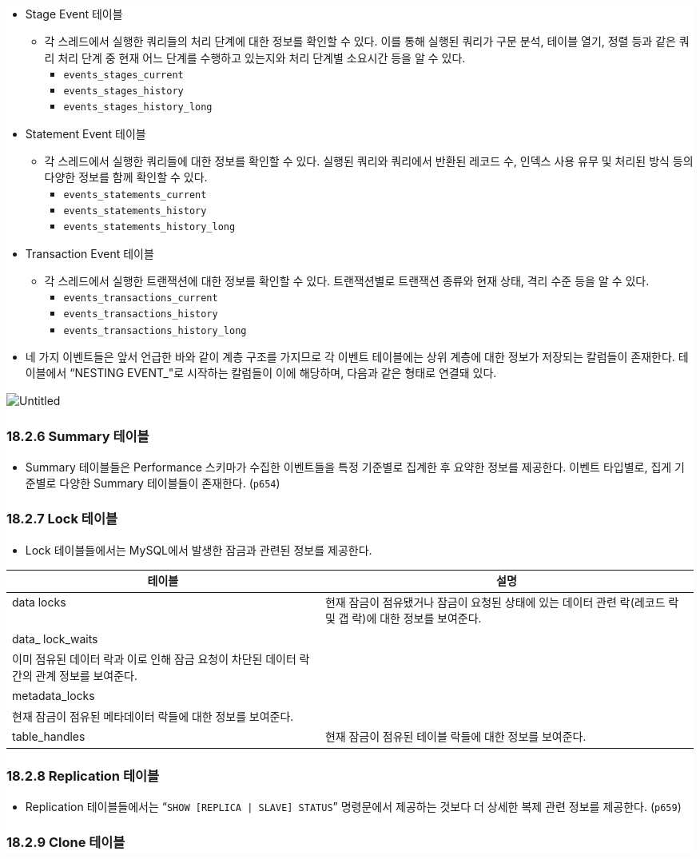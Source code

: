 - Stage Event 테이블
    - 각 스레드에서 실행한 쿼리들의 처리 단계에 대한 정보를 확인할 수 있다. 이를 통해 실행된 쿼리가 구문 분석, 테이블 열기, 정렬 등과 같은 쿼리 처리 단계 중 현재 어느 단계를 수행하고 있는지와 처리 단계별 소요시간 등을 알 수 있다.
        - `events_stages_current`
        - `events_stages_history`
        - `events_stages_history_long`
        
- Statement Event 테이블
    - 각 스레드에서 실행한 쿼리들에 대한 정보를 확인할 수 있다. 실행된 쿼리와 쿼리에서 반환된 레코드 수, 인덱스 사용 유무 및 처리된 방식 등의 다양한 정보를 함께 확인할 수 있다.
        - `events_statements_current`
        - `events_statements_history`
        - `events_statements_history_long`

- Transaction Event 테이블
    - 각 스레드에서 실행한 트랜잭션에 대한 정보를 확인할 수 있다. 트랜잭션별로 트랜잭션 종류와 현재 상태, 격리 수준 등을 알 수 있다.
        - `events_transactions_current`
        - `events_transactions_history`
        - `events_transactions_history_long`
    
- 네 가지 이벤트들은 앞서 언급한 바와 같이 계층 구조를 가지므로 각 이벤트 테이블에는 상위 계층에 대한 정보가 저장되는 칼럼들이 존재한다. 테이블에서 “NESTING EVENT_"로 시작하는 칼럼들이 이에 해당하며, 다음과 같은 형태로 연결돼 있다.

![Untitled](../images/beenz/18장/Untitled%201.jpeg)

### 18.2.6 Summary 테이블

- Summary 테이블들은 Performance 스키마가 수집한 이벤트들을 특정 기준별로 집계한 후 요약한 정보를 제공한다. 이벤트 타입별로, 집게 기준별로 다양한 Summary 테이블들이 존재한다. (`p654`)

### 18.2.7 Lock 테이블

- Lock 테이블들에서는 MySQL에서 발생한 잠금과 관련된 정보를 제공한다.

| 테이블 | 설명 |
| --- | --- |
| data locks | 현재 잠금이 점유됐거나 잠금이 요청된 상태에 있는 데이터 관련 락(레코드 락 및 갭 락)에 대한 정보를 보여준다. |
| data_ lock_waits
 | 이미 점유된 데이터 락과 이로 인해 잠금 요청이 차단된 데이터 락 간의 관계 정보를 보여준다. |
| metadata_locks
 | 현재 잠금이 점유된 메타데이터 락들에 대한 정보를 보여준다. |
| table_handles | 현재 잠금이 점유된 테이블 락들에 대한 정보를 보여준다. |

### 18.2.8 Replication 테이블

- Replication 테이블들에서는 “`SHOW [REPLICA | SLAVE] STATUS`” 명령문에서 제공하는 것보다 더 상세한 복제 관련 정보를 제공한다. (`p659`)

### 18.2.9 Clone 테이블
